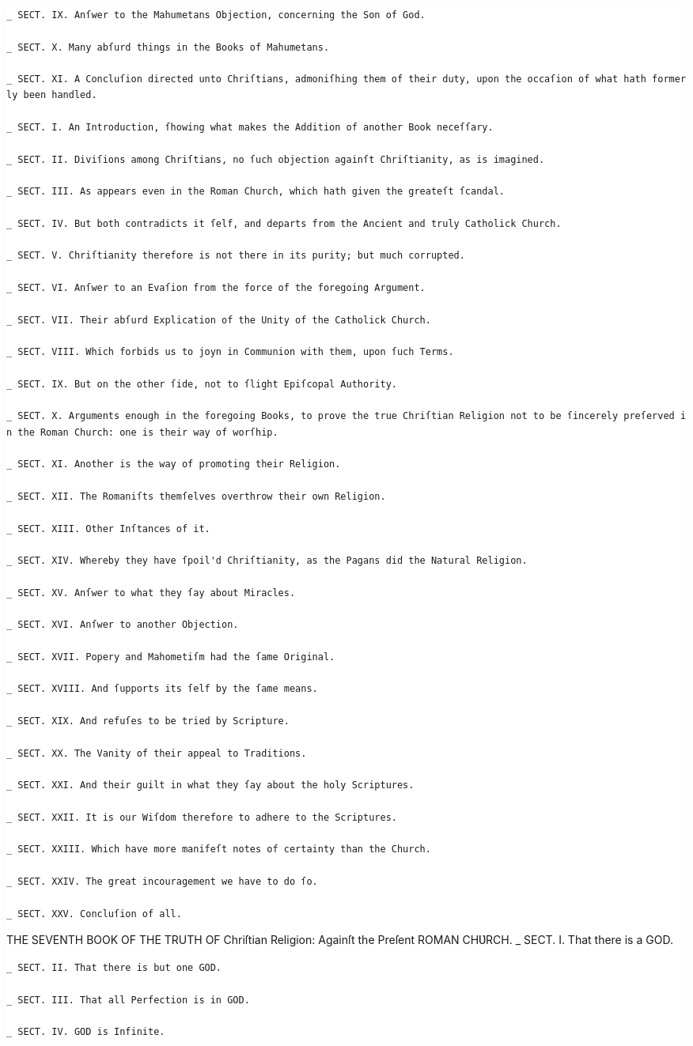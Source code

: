     _ SECT. IX. Anſwer to the Mahumetans Objection, concerning the Son of God.

    _ SECT. X. Many abſurd things in the Books of Mahumetans.

    _ SECT. XI. A Concluſion directed unto Chriſtians, admoniſhing them of their duty, upon the occaſion of what hath formerly been handled.

    _ SECT. I. An Introduction, ſhowing what makes the Addition of another Book neceſſary.

    _ SECT. II. Diviſions among Chriſtians, no ſuch objection againſt Chriſtianity, as is imagined.

    _ SECT. III. As appears even in the Roman Church, which hath given the greateſt ſcandal.

    _ SECT. IV. But both contradicts it ſelf, and departs from the Ancient and truly Catholick Church.

    _ SECT. V. Chriſtianity therefore is not there in its purity; but much corrupted.

    _ SECT. VI. Anſwer to an Evaſion from the force of the foregoing Argument.

    _ SECT. VII. Their abſurd Explication of the Unity of the Catholick Church.

    _ SECT. VIII. Which forbids us to joyn in Communion with them, upon ſuch Terms.

    _ SECT. IX. But on the other ſide, not to ſlight Epiſcopal Authority.

    _ SECT. X. Arguments enough in the foregoing Books, to prove the true Chriſtian Religion not to be ſincerely preſerved in the Roman Church: one is their way of worſhip.

    _ SECT. XI. Another is the way of promoting their Religion.

    _ SECT. XII. The Romaniſts themſelves overthrow their own Religion.

    _ SECT. XIII. Other Inſtances of it.

    _ SECT. XIV. Whereby they have ſpoil'd Chriſtianity, as the Pagans did the Natural Religion.

    _ SECT. XV. Anſwer to what they ſay about Miracles.

    _ SECT. XVI. Anſwer to another Objection.

    _ SECT. XVII. Popery and Mahometiſm had the ſame Original.

    _ SECT. XVIII. And ſupports its ſelf by the ſame means.

    _ SECT. XIX. And refuſes to be tried by Scripture.

    _ SECT. XX. The Vanity of their appeal to Traditions.

    _ SECT. XXI. And their guilt in what they ſay about the holy Scriptures.

    _ SECT. XXII. It is our Wiſdom therefore to adhere to the Scriptures.

    _ SECT. XXIII. Which have more manifeſt notes of certainty than the Church.

    _ SECT. XXIV. The great incouragement we have to do ſo.

    _ SECT. XXV. Concluſion of all.
THE SEVENTH BOOK OF THE TRUTH OF Chriſtian Religion: Againſt the Preſent ROMAN CHƲRCH.
    _ SECT. I. That there is a GOD.

    _ SECT. II. That there is but one GOD.

    _ SECT. III. That all Perfection is in GOD.

    _ SECT. IV. GOD is Infinite.

